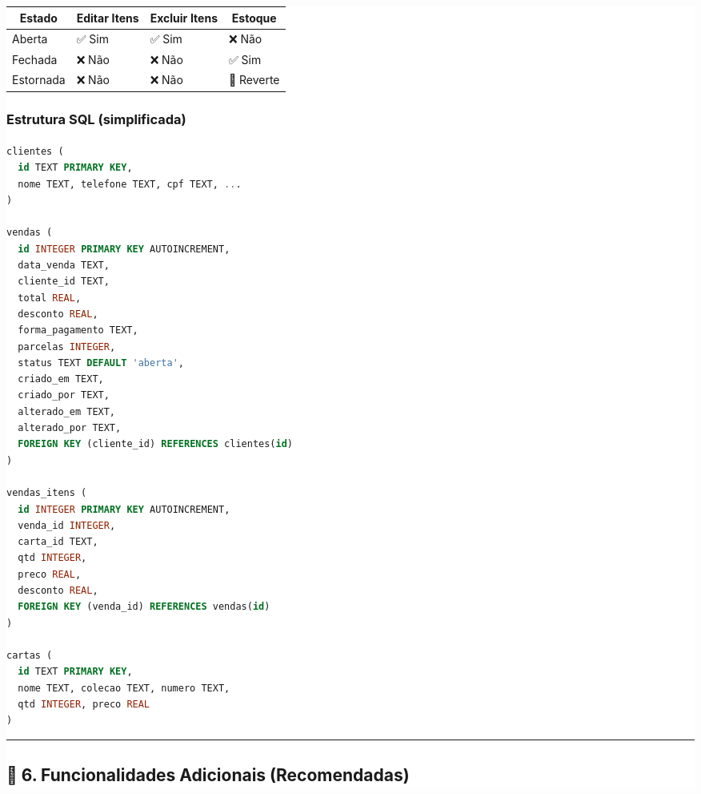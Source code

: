 | Estado      | Editar Itens | Excluir Itens | Estoque |
|-------------|--------------|---------------|---------|
| Aberta      | ✅ Sim       | ✅ Sim        | ❌ Não  |
| Fechada     | ❌ Não       | ❌ Não        | ✅ Sim  |
| Estornada   | ❌ Não       | ❌ Não        | 🔄 Reverte |

### Estrutura SQL (simplificada)

```sql
clientes (
  id TEXT PRIMARY KEY,
  nome TEXT, telefone TEXT, cpf TEXT, ...
)

vendas (
  id INTEGER PRIMARY KEY AUTOINCREMENT,
  data_venda TEXT,
  cliente_id TEXT,
  total REAL,
  desconto REAL,
  forma_pagamento TEXT,
  parcelas INTEGER,
  status TEXT DEFAULT 'aberta',
  criado_em TEXT,
  criado_por TEXT,
  alterado_em TEXT,
  alterado_por TEXT,
  FOREIGN KEY (cliente_id) REFERENCES clientes(id)
)

vendas_itens (
  id INTEGER PRIMARY KEY AUTOINCREMENT,
  venda_id INTEGER,
  carta_id TEXT,
  qtd INTEGER,
  preco REAL,
  desconto REAL,
  FOREIGN KEY (venda_id) REFERENCES vendas(id)
)

cartas (
  id TEXT PRIMARY KEY,
  nome TEXT, colecao TEXT, numero TEXT,
  qtd INTEGER, preco REAL
)
```

---

## 🚀 6. Funcionalidades Adicionais (Recomendadas)
